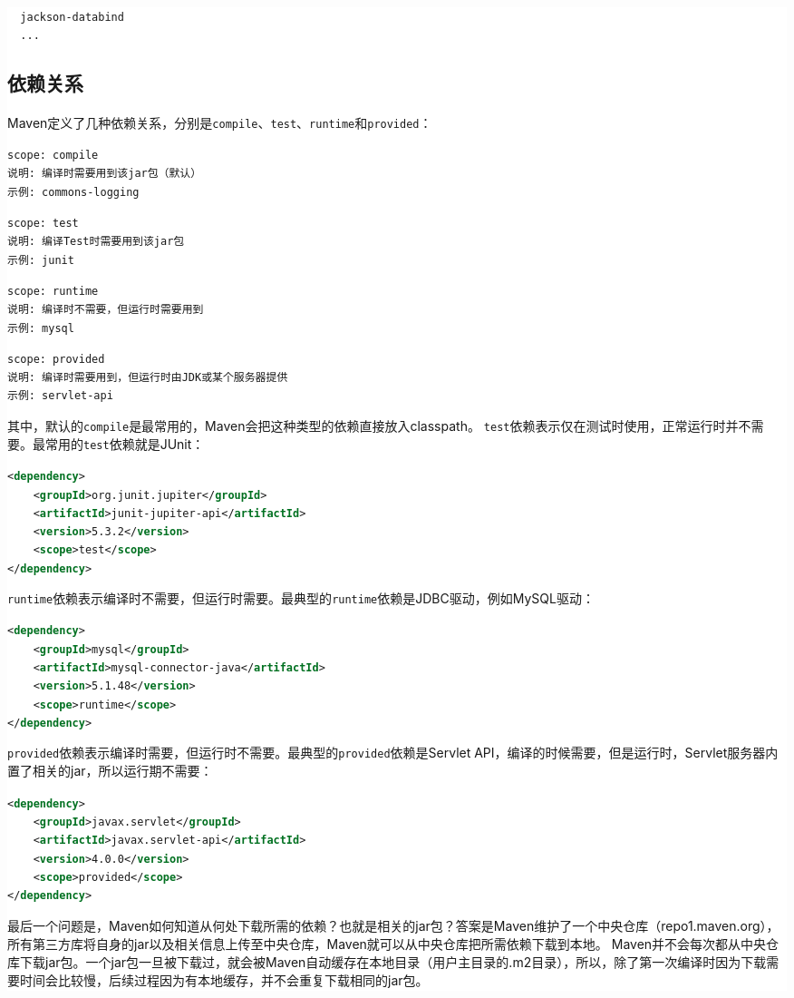 ```
  jackson-databind
  ...
```
## 依赖关系
Maven定义了几种依赖关系，分别是`compile`、`test`、`runtime`和`provided`：
```
scope: compile
说明: 编译时需要用到该jar包（默认）
示例: commons-logging
```
```
scope: test
说明: 编译Test时需要用到该jar包
示例: junit
```
```
scope: runtime
说明: 编译时不需要，但运行时需要用到
示例: mysql
```
```
scope: provided
说明: 编译时需要用到，但运行时由JDK或某个服务器提供
示例: servlet-api
```
其中，默认的`compile`是最常用的，Maven会把这种类型的依赖直接放入classpath。
`test`依赖表示仅在测试时使用，正常运行时并不需要。最常用的`test`依赖就是JUnit：
```xml
<dependency>
    <groupId>org.junit.jupiter</groupId>
    <artifactId>junit-jupiter-api</artifactId>
    <version>5.3.2</version>
    <scope>test</scope>
</dependency>
```
`runtime`依赖表示编译时不需要，但运行时需要。最典型的`runtime`依赖是JDBC驱动，例如MySQL驱动：
```xml
<dependency>
    <groupId>mysql</groupId>
    <artifactId>mysql-connector-java</artifactId>
    <version>5.1.48</version>
    <scope>runtime</scope>
</dependency>
```
`provided`依赖表示编译时需要，但运行时不需要。最典型的`provided`依赖是Servlet API，编译的时候需要，但是运行时，Servlet服务器内置了相关的jar，所以运行期不需要：
```xml
<dependency>
    <groupId>javax.servlet</groupId>
    <artifactId>javax.servlet-api</artifactId>
    <version>4.0.0</version>
    <scope>provided</scope>
</dependency>
```
最后一个问题是，Maven如何知道从何处下载所需的依赖？也就是相关的jar包？答案是Maven维护了一个中央仓库（repo1.maven.org），所有第三方库将自身的jar以及相关信息上传至中央仓库，Maven就可以从中央仓库把所需依赖下载到本地。
Maven并不会每次都从中央仓库下载jar包。一个jar包一旦被下载过，就会被Maven自动缓存在本地目录（用户主目录的.m2目录），所以，除了第一次编译时因为下载需要时间会比较慢，后续过程因为有本地缓存，并不会重复下载相同的jar包。
